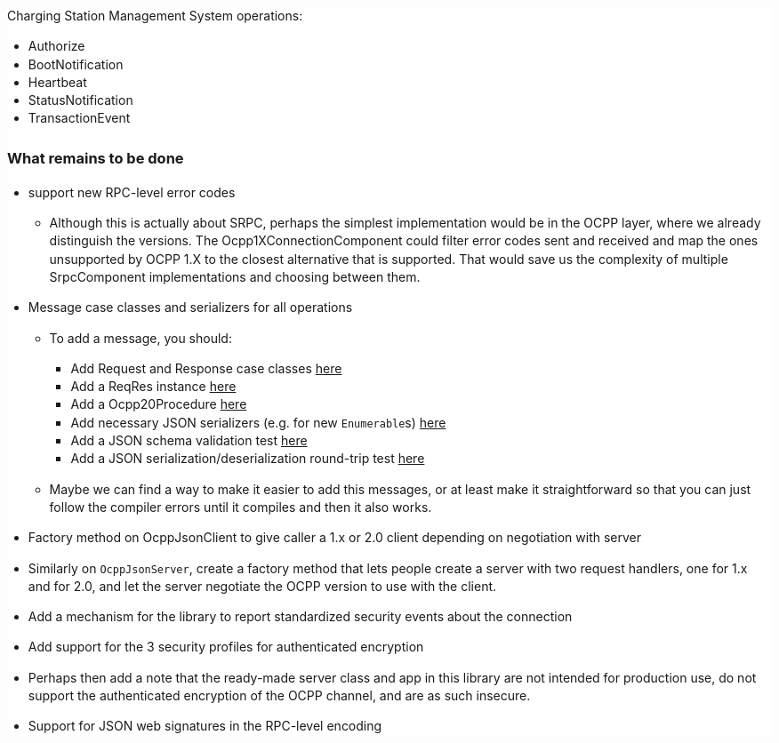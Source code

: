 Charging Station Management System operations:

 * Authorize
 * BootNotification
 * Heartbeat
 * StatusNotification
 * TransactionEvent

### What remains to be done

   * support new RPC-level error codes

     * Although this is actually about SRPC, perhaps the simplest implementation
       would be in the OCPP layer, where we already distinguish the versions.
       The Ocpp1XConnectionComponent could filter error codes sent and received
       and map the ones unsupported by OCPP 1.X to the closest alternative that
       is supported. That would save us the complexity of multiple SrpcComponent
       implementations and choosing between them.

   * Message case classes and serializers for all operations

     * To add a message, you should:
       * Add Request and Response case classes [here](ocpp-messages/src/main/scala/com/thenewmotion/ocpp/messages/v20/Message.scala)
       * Add a ReqRes instance [here](ocpp-messages/src/main/scala/com/thenewmotion/ocpp/messages/v20/ReqRes.scala)
       * Add a Ocpp20Procedure [here](ocpp-json/src/main/scala/com/thenewmotion/ocpp/json/v20/Ocpp20Procedure.scala)
       * Add necessary JSON serializers (e.g. for new `Enumerable`s) [here](ocpp-json/src/main/scala/com/thenewmotion/ocpp/json/v20/serialization)
       * Add a JSON schema validation test [here](ocpp-json/src/test/scala/com/thenewmotion/ocpp/json/v20/JsonSchemaValidationSpec.scala)
       * Add a JSON serialization/deserialization round-trip test [here](ocpp-json/src/test/scala/com/thenewmotion/ocpp/json/v20/SerializationSpec.scala)

     * Maybe we can find a way to make it easier to add this messages, or at
       least make it straightforward so that you can just follow the compiler
       errors until it compiles and then it also works.

   * Factory method on OcppJsonClient to give caller a 1.x or 2.0 client
     depending on negotiation with server

   * Similarly on `OcppJsonServer`, create a factory method that lets people
     create a server with two request handlers, one for 1.x and for 2.0, and
     let the server negotiate the OCPP version to use with the client.

   * Add a mechanism for the library to report standardized security events
     about the connection

   * Add support for the 3 security profiles for authenticated encryption

   * Perhaps then add a note that the ready-made server class and app in this
     library are not intended for production use, do not support the
     authenticated encryption of the OCPP channel, and are as such insecure.

   * Support for JSON web signatures in the RPC-level encoding
